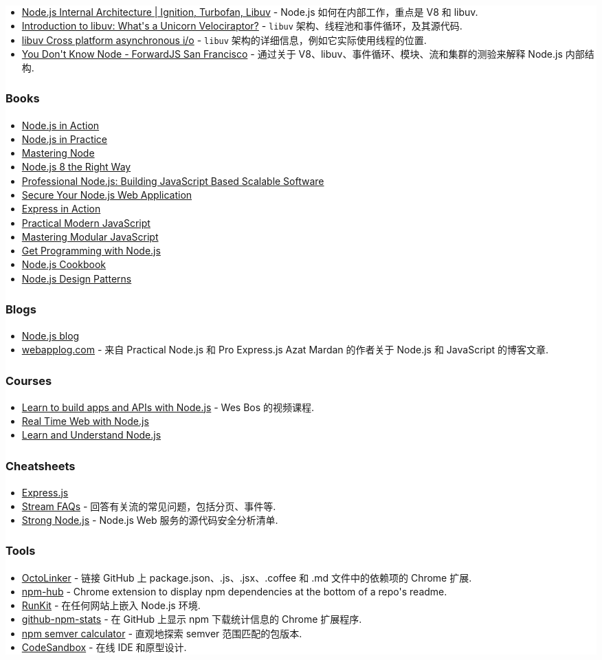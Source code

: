 - [Node.js Internal Architecture | Ignition, Turbofan, Libuv](https://www.youtube.com/watch?v=OCjvhCFFPTw) - Node.js 如何在内部工作，重点是 V8 和 libuv.
- [Introduction to libuv: What's a Unicorn Velociraptor?](https://www.youtube.com/watch?v=_c51fcXRLGw) - `libuv` 架构、线程池和事件循环，及其源代码.
- [libuv Cross platform asynchronous i/o](https://www.youtube.com/watch?v=kCJ3PFU8Ke8) - `libuv` 架构的详细信息，例如它实际使用线程的位置.
- [You Don't Know Node - ForwardJS San Francisco](https://www.youtube.com/watch?v=oPo4EQmkjvY) - 通过关于 V8、libuv、事件循环、模块、流和集群的测验来解释 Node.js 内部结构.

### Books

- [Node.js in Action](https://www.manning.com/books/node-js-in-action-second-edition)
- [Node.js in Practice](https://www.amazon.com/Node-js-Practice-Alex-R-Young/dp/1617290939)
- [Mastering Node](https://visionmedia.github.io/masteringnode/)
- [Node.js 8 the Right Way](https://pragprog.com/book/jwnode2/node-js-8-the-right-way/)
- [Professional Node.js: Building JavaScript Based Scalable Software](https://www.amazon.com/Professional-Node-js-Building-Javascript-Scalable-ebook/dp/B009L7QETY/)
- [Secure Your Node.js Web Application](https://www.amazon.com/Secure-Your-Node-js-Web-Application/dp/1680500856)
- [Express in Action](https://www.manning.com/books/express-in-action)
- [Practical Modern JavaScript](https://www.amazon.com/Practical-Modern-JavaScript-Dive-Future/dp/149194353X)
- [Mastering Modular JavaScript](https://www.amazon.com/Mastering-Modular-JavaScript-Nicolas-Bevacqua/dp/1491955686/)
- [Get Programming with Node.js](https://www.manning.com/books/get-programming-with-node-js)
- [Node.js Cookbook](https://www.amazon.com/dp/1838558756)
- [Node.js Design Patterns](https://www.nodejsdesignpatterns.com)

### Blogs

- [Node.js blog](https://nodejs.org/en/blog/)
- [webapplog.com](https://webapplog.com/tag/node-js/) - 来自 Practical Node.js 和 Pro Express.js Azat Mardan 的作者关于 Node.js 和 JavaScript 的博客文章.

### Courses

- [Learn to build apps and APIs with Node.js](https://learnnode.com/friend/AWESOME) - Wes Bos 的视频课程.
- [Real Time Web with Node.js](https://www.pluralsight.com/courses/code-school-real-time-web-with-nodejs)
- [Learn and Understand Node.js](https://www.udemy.com/course/understand-nodejs/)

### Cheatsheets

- [Express.js](https://github.com/azat-co/cheatsheets/tree/master/express4)
- [Stream FAQs](https://github.com/stephenplusplus/stream-faqs) - 回答有关流的常见问题，包括分页、事件等.
- [Strong Node.js](https://github.com/jesusprubio/strong-node) - Node.js Web 服务的源代码安全分析清单.

### Tools

- [OctoLinker](https://chrome.google.com/webstore/detail/octolinker/jlmafbaeoofdegohdhinkhilhclaklkp) - 链接 GitHub 上 package.json、.js、.jsx、.coffee 和 .md 文件中的依赖项的 Chrome 扩展.
- [npm-hub](https://chrome.google.com/webstore/detail/npmhub/kbbbjimdjbjclaebffknlabpogocablj) - Chrome extension to display npm dependencies at the bottom of a repo's readme.
- [RunKit](https://runkit.com) - 在任何网站上嵌入 Node.js 环境.
- [github-npm-stats](https://chrome.google.com/webstore/detail/github-npm-stats/oomfflokggoffaiagenekchfnpighcef) - 在 GitHub 上显示 npm 下载统计信息的 Chrome 扩展程序.
- [npm semver calculator](https://semver.npmjs.com) - 直观地探索 semver 范围匹配的包版本.
- [CodeSandbox](https://codesandbox.io/s/node-http-server-node) - 在线 IDE 和原型设计.
